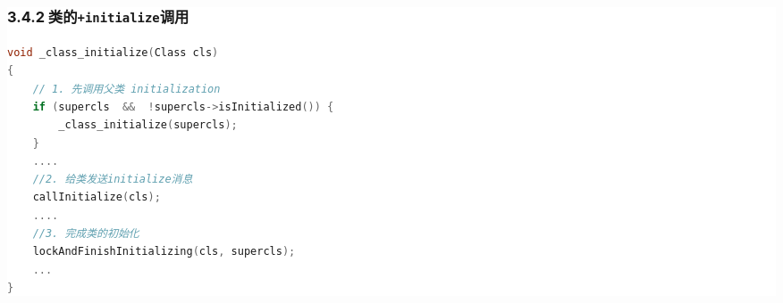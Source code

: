 ### 3.4.2 类的`+initialize`调用

```objective-c
void _class_initialize(Class cls)
{
    // 1. 先调用父类 initialization
    if (supercls  &&  !supercls->isInitialized()) {
        _class_initialize(supercls);
    }
    ....
    //2. 给类发送initialize消息
    callInitialize(cls);
    ....
    //3. 完成类的初始化
    lockAndFinishInitializing(cls, supercls);
    ...
}
```